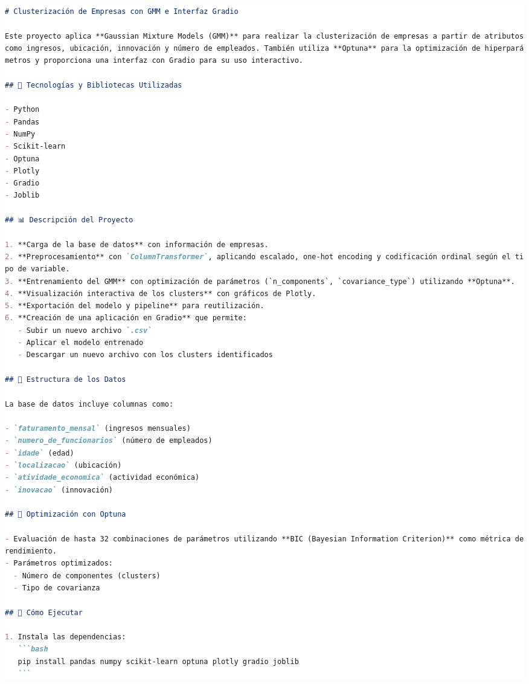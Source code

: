 ````markdown
# Clusterización de Empresas con GMM e Interfaz Gradio

Este proyecto aplica **Gaussian Mixture Models (GMM)** para realizar la clusterización de empresas a partir de atributos como ingresos, ubicación, innovación y número de empleados. También utiliza **Optuna** para la optimización de hiperparámetros y proporciona una interfaz con Gradio para su uso interactivo.

## 🔧 Tecnologías y Bibliotecas Utilizadas

- Python
- Pandas
- NumPy
- Scikit-learn
- Optuna
- Plotly
- Gradio
- Joblib

## 📊 Descripción del Proyecto

1. **Carga de la base de datos** con información de empresas.
2. **Preprocesamiento** con `ColumnTransformer`, aplicando escalado, one-hot encoding y codificación ordinal según el tipo de variable.
3. **Entrenamiento del GMM** con optimización de parámetros (`n_components`, `covariance_type`) utilizando **Optuna**.
4. **Visualización interactiva de los clusters** con gráficos de Plotly.
5. **Exportación del modelo y pipeline** para reutilización.
6. **Creación de una aplicación en Gradio** que permite:
   - Subir un nuevo archivo `.csv`
   - Aplicar el modelo entrenado
   - Descargar un nuevo archivo con los clusters identificados

## 📁 Estructura de los Datos

La base de datos incluye columnas como:

- `faturamento_mensal` (ingresos mensuales)
- `numero_de_funcionarios` (número de empleados)
- `idade` (edad)
- `localizacao` (ubicación)
- `atividade_economica` (actividad económica)
- `inovacao` (innovación)

## 🧪 Optimización con Optuna

- Evaluación de hasta 32 combinaciones de parámetros utilizando **BIC (Bayesian Information Criterion)** como métrica de rendimiento.
- Parámetros optimizados:
  - Número de componentes (clusters)
  - Tipo de covarianza

## 🚀 Cómo Ejecutar

1. Instala las dependencias:
   ```bash
   pip install pandas numpy scikit-learn optuna plotly gradio joblib
   ```
````

